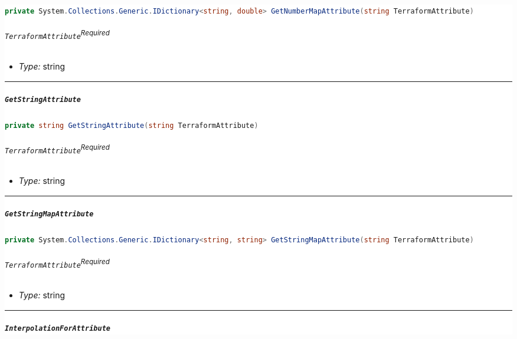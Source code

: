 ```csharp
private System.Collections.Generic.IDictionary<string, double> GetNumberMapAttribute(string TerraformAttribute)
```

###### `TerraformAttribute`<sup>Required</sup> <a name="TerraformAttribute" id="rhizo-co-terraform-provider-oci.dataOciDataSafeTargetAlertPolicyAssociations.DataOciDataSafeTargetAlertPolicyAssociations.getNumberMapAttribute.parameter.terraformAttribute"></a>

- *Type:* string

---

##### `GetStringAttribute` <a name="GetStringAttribute" id="rhizo-co-terraform-provider-oci.dataOciDataSafeTargetAlertPolicyAssociations.DataOciDataSafeTargetAlertPolicyAssociations.getStringAttribute"></a>

```csharp
private string GetStringAttribute(string TerraformAttribute)
```

###### `TerraformAttribute`<sup>Required</sup> <a name="TerraformAttribute" id="rhizo-co-terraform-provider-oci.dataOciDataSafeTargetAlertPolicyAssociations.DataOciDataSafeTargetAlertPolicyAssociations.getStringAttribute.parameter.terraformAttribute"></a>

- *Type:* string

---

##### `GetStringMapAttribute` <a name="GetStringMapAttribute" id="rhizo-co-terraform-provider-oci.dataOciDataSafeTargetAlertPolicyAssociations.DataOciDataSafeTargetAlertPolicyAssociations.getStringMapAttribute"></a>

```csharp
private System.Collections.Generic.IDictionary<string, string> GetStringMapAttribute(string TerraformAttribute)
```

###### `TerraformAttribute`<sup>Required</sup> <a name="TerraformAttribute" id="rhizo-co-terraform-provider-oci.dataOciDataSafeTargetAlertPolicyAssociations.DataOciDataSafeTargetAlertPolicyAssociations.getStringMapAttribute.parameter.terraformAttribute"></a>

- *Type:* string

---

##### `InterpolationForAttribute` <a name="InterpolationForAttribute" id="rhizo-co-terraform-provider-oci.dataOciDataSafeTargetAlertPolicyAssociations.DataOciDataSafeTargetAlertPolicyAssociations.interpolationForAttribute"></a>

